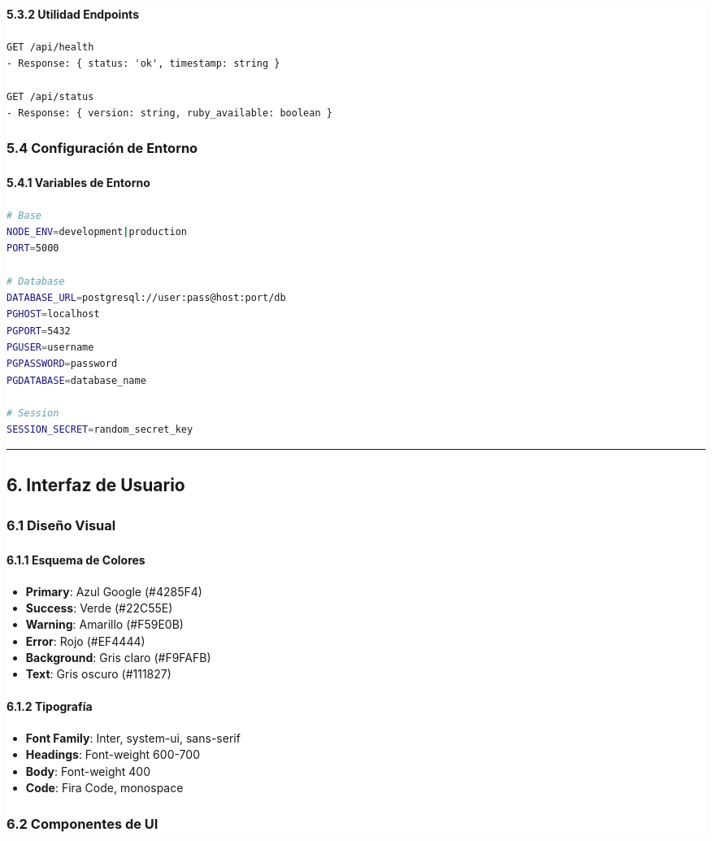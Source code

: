 #### 5.3.2 Utilidad Endpoints
```
GET /api/health
- Response: { status: 'ok', timestamp: string }

GET /api/status
- Response: { version: string, ruby_available: boolean }
```

### 5.4 Configuración de Entorno

#### 5.4.1 Variables de Entorno
```bash
# Base
NODE_ENV=development|production
PORT=5000

# Database
DATABASE_URL=postgresql://user:pass@host:port/db
PGHOST=localhost
PGPORT=5432
PGUSER=username
PGPASSWORD=password
PGDATABASE=database_name

# Session
SESSION_SECRET=random_secret_key
```

---

## 6. Interfaz de Usuario

### 6.1 Diseño Visual

#### 6.1.1 Esquema de Colores
- **Primary**: Azul Google (#4285F4)
- **Success**: Verde (#22C55E)
- **Warning**: Amarillo (#F59E0B)
- **Error**: Rojo (#EF4444)
- **Background**: Gris claro (#F9FAFB)
- **Text**: Gris oscuro (#111827)

#### 6.1.2 Tipografía
- **Font Family**: Inter, system-ui, sans-serif
- **Headings**: Font-weight 600-700
- **Body**: Font-weight 400
- **Code**: Fira Code, monospace

### 6.2 Componentes de UI
